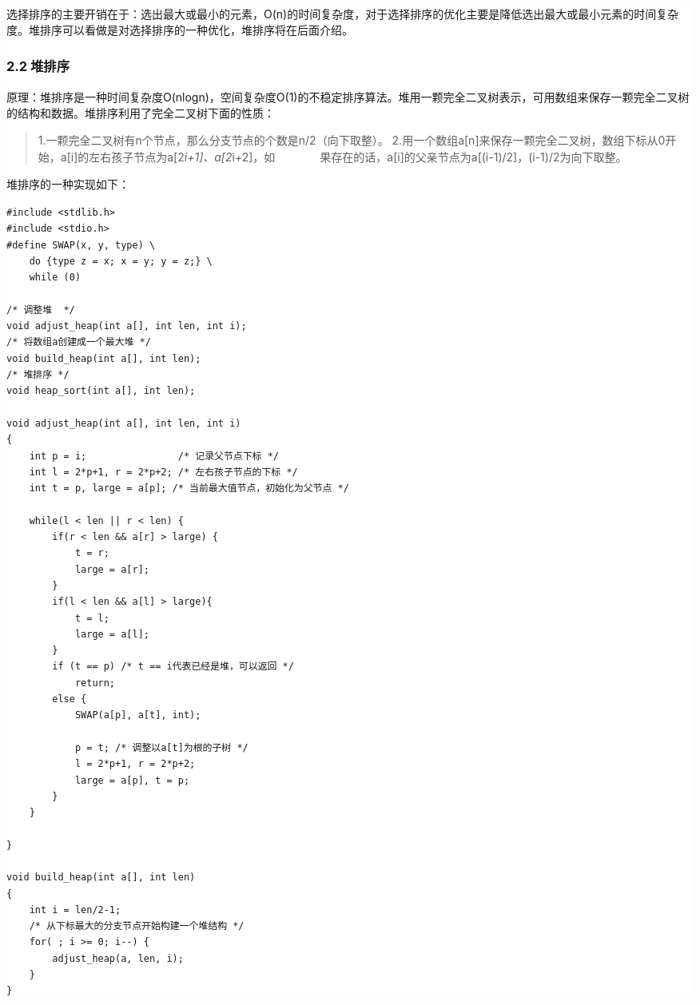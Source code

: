 选择排序的主要开销在于：选出最大或最小的元素，O(n)的时间复杂度，对于选择排序的优化主要是降低选出最大或最小元素的时间复杂度。堆排序可以看做是对选择排序的一种优化，堆排序将在后面介绍。

### 2.2 堆排序

原理：堆排序是一种时间复杂度O(nlogn)，空间复杂度O(1)的不稳定排序算法。堆用一颗完全二叉树表示，可用数组来保存一颗完全二叉树的结构和数据。堆排序利用了完全二叉树下面的性质：

> 1.一颗完全二叉树有n个节点，那么分支节点的个数是n/2（向下取整）。
  2.用一个数组a[n]来保存一颗完全二叉树，数组下标从0开始，a[i]的左右孩子节点为a[2*i+1]、a[2*i+2]，如　　　　果存在的话，a[i]的父亲节点为a[(i-1)/2]，(i-1)/2为向下取整。

堆排序的一种实现如下：

	#include <stdlib.h>
	#include <stdio.h>
	#define SWAP(x, y, type) \
	    do {type z = x; x = y; y = z;} \
	    while (0)
	
	/* 调整堆  */
	void adjust_heap(int a[], int len, int i);
	/* 将数组a创建成一个最大堆 */
	void build_heap(int a[], int len);
	/* 堆排序 */
	void heap_sort(int a[], int len);
	
	void adjust_heap(int a[], int len, int i)
	{
	    int p = i;                /* 记录父节点下标 */
	    int l = 2*p+1, r = 2*p+2; /* 左右孩子节点的下标 */
	    int t = p, large = a[p]; /* 当前最大值节点，初始化为父节点 */
	
	    while(l < len || r < len) {
	        if(r < len && a[r] > large) {
	            t = r;
	            large = a[r];
	        }
	        if(l < len && a[l] > large){
	            t = l;
	            large = a[l];
	        }
	        if (t == p) /* t == i代表已经是堆，可以返回 */
	            return;
	        else {
	            SWAP(a[p], a[t], int);
	
	            p = t; /* 调整以a[t]为根的子树 */
	            l = 2*p+1, r = 2*p+2;
	            large = a[p], t = p;
	        }
	    }
	
	}
	
	void build_heap(int a[], int len)
	{
	    int i = len/2-1;
	    /* 从下标最大的分支节点开始构建一个堆结构 */
	    for( ; i >= 0; i--) { 
	        adjust_heap(a, len, i);
	    }
	}
	